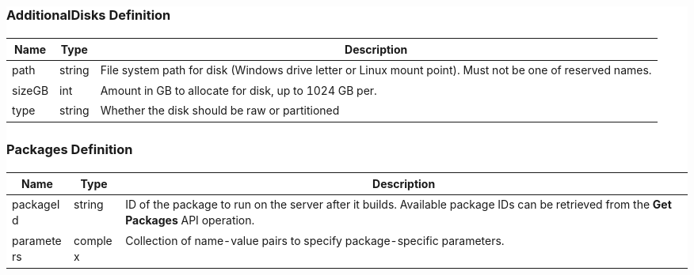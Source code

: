 ### AdditionalDisks Definition

<table>
  <thead>
    <tr>
      <th>Name</th>
      <th>Type</th>
      <th>Description</th>
    </tr>
  </thead>
  <tbody>
    <tr>
      <td>path</td>
      <td>string</td>
      <td>File system path for disk (Windows drive letter or Linux mount point). Must not be one of reserved names.</td>
    </tr>
    <tr>
      <td>sizeGB</td>
      <td>int</td>
      <td>Amount in GB to allocate for disk, up to 1024 GB per.</td>
    </tr>
    <tr>
      <td>type</td>
      <td>string</td>
      <td>Whether the disk should be raw or partitioned</td>
    </tr>
  </tbody>
</table>

### Packages Definition

<table>
  <thead>
    <tr>
      <th>Name</th>
      <th>Type</th>
      <th>Description</th>
    </tr>
  </thead>
  <tbody>
    <tr>
      <td>packageId</td>
      <td>string</td>
      <td>ID of the package to run on the server after it builds.&nbsp;Available package IDs can be retrieved from the&nbsp;<strong>Get Packages</strong>&nbsp;API operation.</td>
    </tr>
    <tr>
      <td>parameters</td>
      <td>complex&nbsp;</td>
      <td>Collection of name-value pairs to specify package-specific parameters.</td>
    </tr>
  </tbody>
</table>
